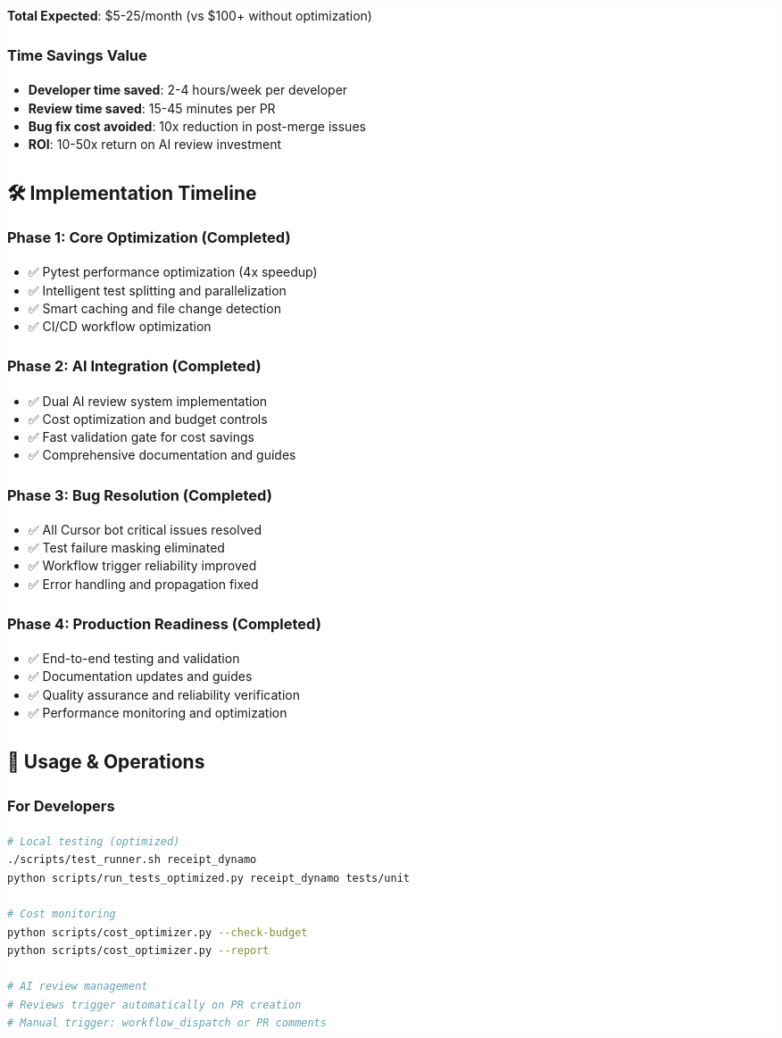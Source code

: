**Total Expected**: $5-25/month (vs $100+ without optimization)

### **Time Savings Value**
- **Developer time saved**: 2-4 hours/week per developer
- **Review time saved**: 15-45 minutes per PR
- **Bug fix cost avoided**: 10x reduction in post-merge issues
- **ROI**: 10-50x return on AI review investment

## 🛠️ Implementation Timeline

### **Phase 1: Core Optimization (Completed)**
- ✅ Pytest performance optimization (4x speedup)
- ✅ Intelligent test splitting and parallelization
- ✅ Smart caching and file change detection
- ✅ CI/CD workflow optimization

### **Phase 2: AI Integration (Completed)**  
- ✅ Dual AI review system implementation
- ✅ Cost optimization and budget controls
- ✅ Fast validation gate for cost savings
- ✅ Comprehensive documentation and guides

### **Phase 3: Bug Resolution (Completed)**
- ✅ All Cursor bot critical issues resolved
- ✅ Test failure masking eliminated
- ✅ Workflow trigger reliability improved
- ✅ Error handling and propagation fixed

### **Phase 4: Production Readiness (Completed)**
- ✅ End-to-end testing and validation
- ✅ Documentation updates and guides
- ✅ Quality assurance and reliability verification
- ✅ Performance monitoring and optimization

## 🔄 Usage & Operations

### **For Developers**
```bash
# Local testing (optimized)
./scripts/test_runner.sh receipt_dynamo
python scripts/run_tests_optimized.py receipt_dynamo tests/unit

# Cost monitoring  
python scripts/cost_optimizer.py --check-budget
python scripts/cost_optimizer.py --report

# AI review management
# Reviews trigger automatically on PR creation
# Manual trigger: workflow_dispatch or PR comments
```

